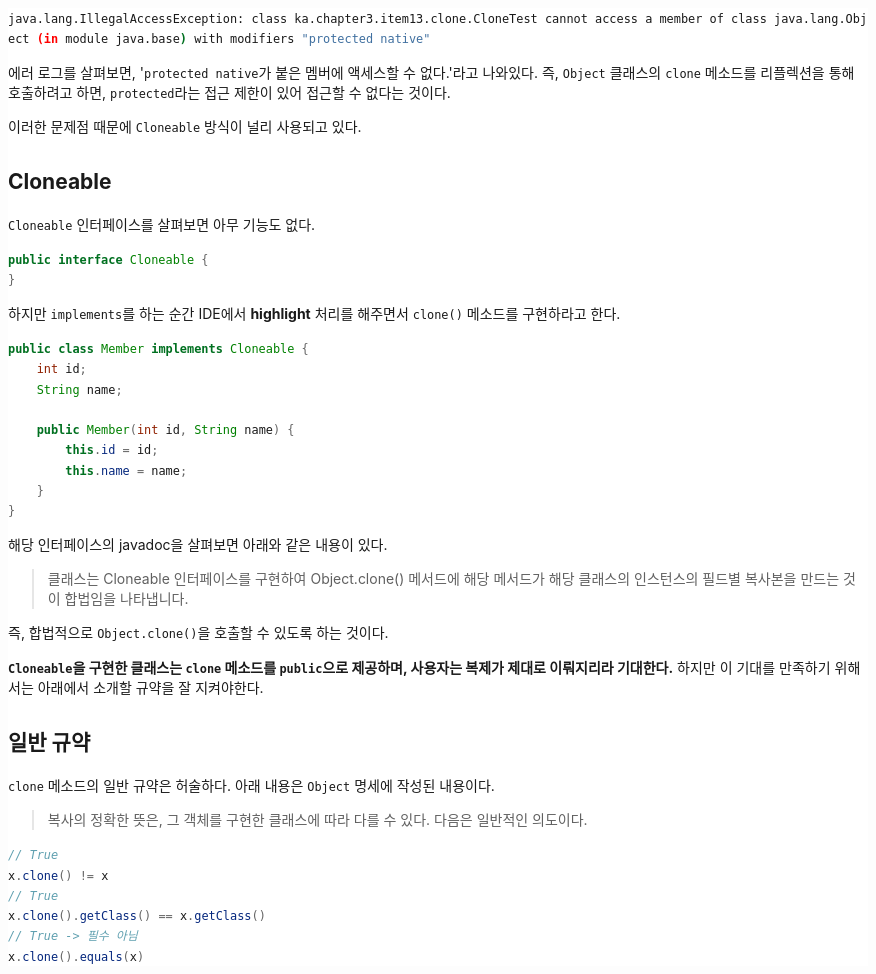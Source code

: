 ```bash
java.lang.IllegalAccessException: class ka.chapter3.item13.clone.CloneTest cannot access a member of class java.lang.Object (in module java.base) with modifiers "protected native"
```

에러 로그를 살펴보면, '`protected native`가 붙은 멤버에 액세스할 수 없다.'라고 나와있다.
즉, `Object` 클래스의 `clone` 메소드를 리플렉션을 통해 호출하려고 하면, `protected`라는 접근 제한이 있어 접근할 수 없다는 것이다.

이러한 문제점 때문에 `Cloneable` 방식이 널리 사용되고 있다.

## Cloneable

`Cloneable` 인터페이스를 살펴보면 아무 기능도 없다.

```java
public interface Cloneable {
}
```

하지만 `implements`를 하는 순간 IDE에서 **highlight** 처리를 해주면서 `clone()` 메소드를 구현하라고 한다.

```java
public class Member implements Cloneable {
    int id;
    String name;

    public Member(int id, String name) {
        this.id = id;
        this.name = name;
    }
}
```

해당 인터페이스의 javadoc을 살펴보면 아래와 같은 내용이 있다.

> 클래스는 Cloneable 인터페이스를 구현하여 Object.clone() 메서드에 해당 메서드가 해당 클래스의 인스턴스의 필드별 복사본을 만드는 것이 합법임을 나타냅니다.

즉, 합법적으로 `Object.clone()`을 호출할 수 있도록 하는 것이다.

**`Cloneable`을 구현한 클래스는 `clone` 메소드를 `public`으로 제공하며, 사용자는 복제가 제대로 이뤄지리라 기대한다.**
하지만 이 기대를 만족하기 위해서는 아래에서 소개할 규약을 잘 지켜야한다.

## 일반 규약

`clone` 메소드의 일반 규약은 허술하다. 아래 내용은 `Object` 명세에 작성된 내용이다.

> 복사의 정확한 뜻은, 그 객체를 구현한 클래스에 따라 다를 수 있다.
> 다음은 일반적인 의도이다.

```java
// True
x.clone() != x
// True
x.clone().getClass() == x.getClass()
// True -> 필수 아님
x.clone().equals(x)
```
